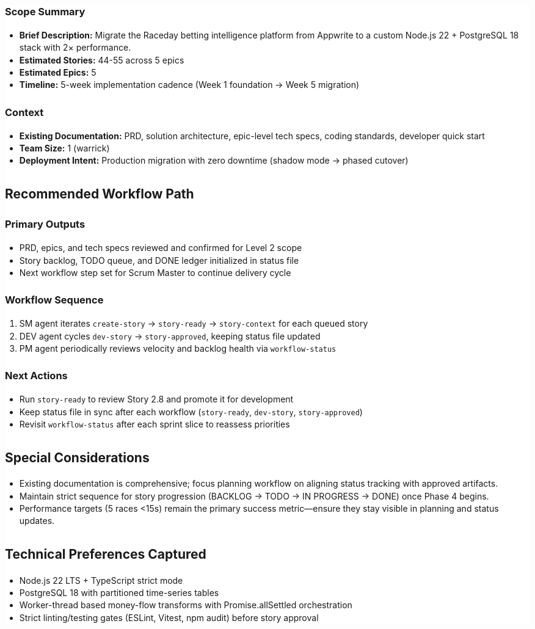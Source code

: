 ### Scope Summary

- **Brief Description:** Migrate the Raceday betting intelligence platform from Appwrite to a custom Node.js 22 + PostgreSQL 18 stack with 2× performance.
- **Estimated Stories:** 44-55 across 5 epics
- **Estimated Epics:** 5
- **Timeline:** 5-week implementation cadence (Week 1 foundation → Week 5 migration)

### Context

- **Existing Documentation:** PRD, solution architecture, epic-level tech specs, coding standards, developer quick start
- **Team Size:** 1 (warrick)
- **Deployment Intent:** Production migration with zero downtime (shadow mode → phased cutover)

## Recommended Workflow Path

### Primary Outputs

- PRD, epics, and tech specs reviewed and confirmed for Level 2 scope
- Story backlog, TODO queue, and DONE ledger initialized in status file
- Next workflow step set for Scrum Master to continue delivery cycle

### Workflow Sequence

1. SM agent iterates `create-story` → `story-ready` → `story-context` for each queued story
2. DEV agent cycles `dev-story` → `story-approved`, keeping status file updated
3. PM agent periodically reviews velocity and backlog health via `workflow-status`

### Next Actions

- Run `story-ready` to review Story 2.8 and promote it for development
- Keep status file in sync after each workflow (`story-ready`, `dev-story`, `story-approved`)
- Revisit `workflow-status` after each sprint slice to reassess priorities

## Special Considerations

- Existing documentation is comprehensive; focus planning workflow on aligning status tracking with approved artifacts.
- Maintain strict sequence for story progression (BACKLOG → TODO → IN PROGRESS → DONE) once Phase 4 begins.
- Performance targets (5 races <15s) remain the primary success metric—ensure they stay visible in planning and status updates.

## Technical Preferences Captured

- Node.js 22 LTS + TypeScript strict mode
- PostgreSQL 18 with partitioned time-series tables
- Worker-thread based money-flow transforms with Promise.allSettled orchestration
- Strict linting/testing gates (ESLint, Vitest, npm audit) before story approval
